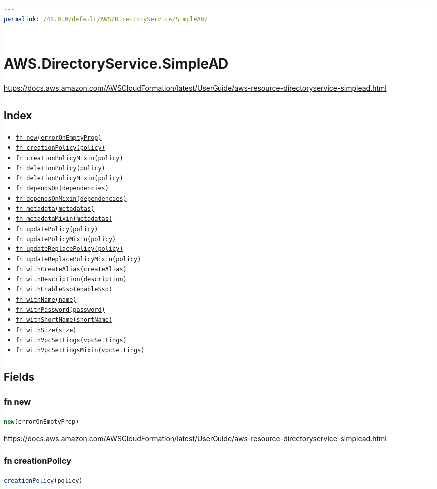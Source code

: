 ```yaml
---
permalink: /48.0.0/default/AWS/DirectoryService/SimpleAD/
---
```


# AWS.DirectoryService.SimpleAD

https://docs.aws.amazon.com/AWSCloudFormation/latest/UserGuide/aws-resource-directoryservice-simplead.html

## Index

* [`fn new(errorOnEmptyProp)`](#fn-new)
* [`fn creationPolicy(policy)`](#fn-creationpolicy)
* [`fn creationPolicyMixin(policy)`](#fn-creationpolicymixin)
* [`fn deletionPolicy(policy)`](#fn-deletionpolicy)
* [`fn deletionPolicyMixin(policy)`](#fn-deletionpolicymixin)
* [`fn dependsOn(dependencies)`](#fn-dependson)
* [`fn dependsOnMixin(dependencies)`](#fn-dependsonmixin)
* [`fn metadata(metadatas)`](#fn-metadata)
* [`fn metadataMixin(metadatas)`](#fn-metadatamixin)
* [`fn updatePolicy(policy)`](#fn-updatepolicy)
* [`fn updatePolicyMixin(policy)`](#fn-updatepolicymixin)
* [`fn updateReplacePolicy(policy)`](#fn-updatereplacepolicy)
* [`fn updateReplacePolicyMixin(policy)`](#fn-updatereplacepolicymixin)
* [`fn withCreateAlias(createAlias)`](#fn-withcreatealias)
* [`fn withDescription(description)`](#fn-withdescription)
* [`fn withEnableSso(enableSso)`](#fn-withenablesso)
* [`fn withName(name)`](#fn-withname)
* [`fn withPassword(password)`](#fn-withpassword)
* [`fn withShortName(shortName)`](#fn-withshortname)
* [`fn withSize(size)`](#fn-withsize)
* [`fn withVpcSettings(vpcSettings)`](#fn-withvpcsettings)
* [`fn withVpcSettingsMixin(vpcSettings)`](#fn-withvpcsettingsmixin)

## Fields

### fn new

```ts
new(errorOnEmptyProp)
```

https://docs.aws.amazon.com/AWSCloudFormation/latest/UserGuide/aws-resource-directoryservice-simplead.html

### fn creationPolicy

```ts
creationPolicy(policy)
```
